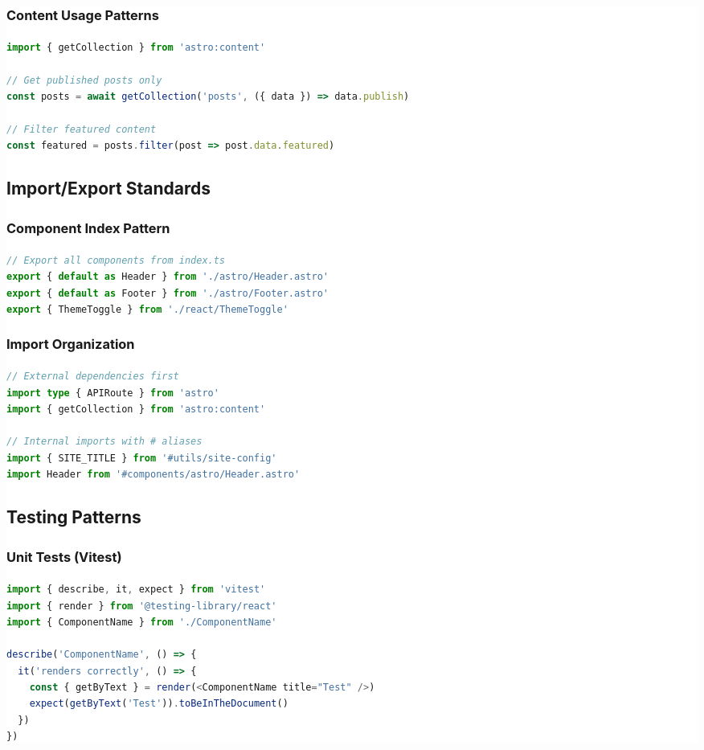 ### Content Usage Patterns

```typescript
import { getCollection } from 'astro:content'

// Get published posts only
const posts = await getCollection('posts', ({ data }) => data.publish)

// Filter featured content
const featured = posts.filter(post => post.data.featured)
```

## Import/Export Standards

### Component Index Pattern

```typescript
// Export all components from index.ts
export { default as Header } from './astro/Header.astro'
export { default as Footer } from './astro/Footer.astro'
export { ThemeToggle } from './react/ThemeToggle'
```

### Import Organization

```typescript
// External dependencies first
import type { APIRoute } from 'astro'
import { getCollection } from 'astro:content'

// Internal imports with # aliases
import { SITE_TITLE } from '#utils/site-config'
import Header from '#components/astro/Header.astro'
```

## Testing Patterns

### Unit Tests (Vitest)

```typescript
import { describe, it, expect } from 'vitest'
import { render } from '@testing-library/react'
import { ComponentName } from './ComponentName'

describe('ComponentName', () => {
  it('renders correctly', () => {
    const { getByText } = render(<ComponentName title="Test" />)
    expect(getByText('Test')).toBeInTheDocument()
  })
})
```
